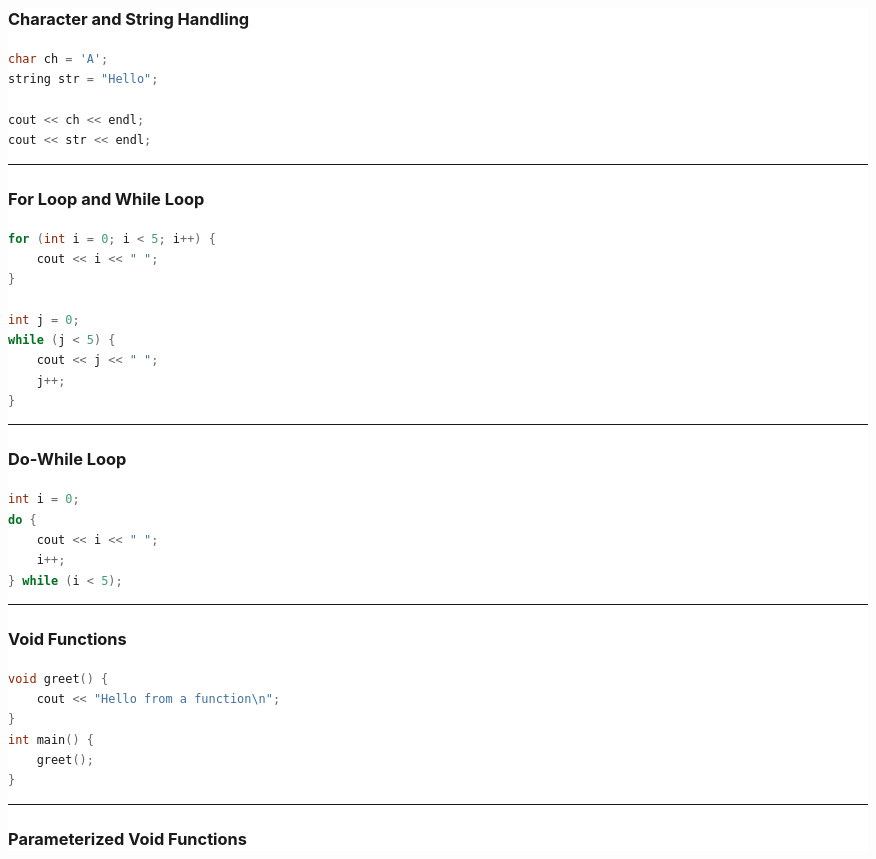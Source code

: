 ### **Character and String Handling**

```cpp
char ch = 'A';
string str = "Hello";

cout << ch << endl;
cout << str << endl;
```

---

### **For Loop and While Loop**

```cpp
for (int i = 0; i < 5; i++) {
    cout << i << " ";
}

int j = 0;
while (j < 5) {
    cout << j << " ";
    j++;
}
```

---

### **Do-While Loop**

```cpp
int i = 0;
do {
    cout << i << " ";
    i++;
} while (i < 5);
```

---

### **Void Functions**

```cpp
void greet() {
    cout << "Hello from a function\n";
}
int main() {
    greet();
}
```

---

### **Parameterized Void Functions**
